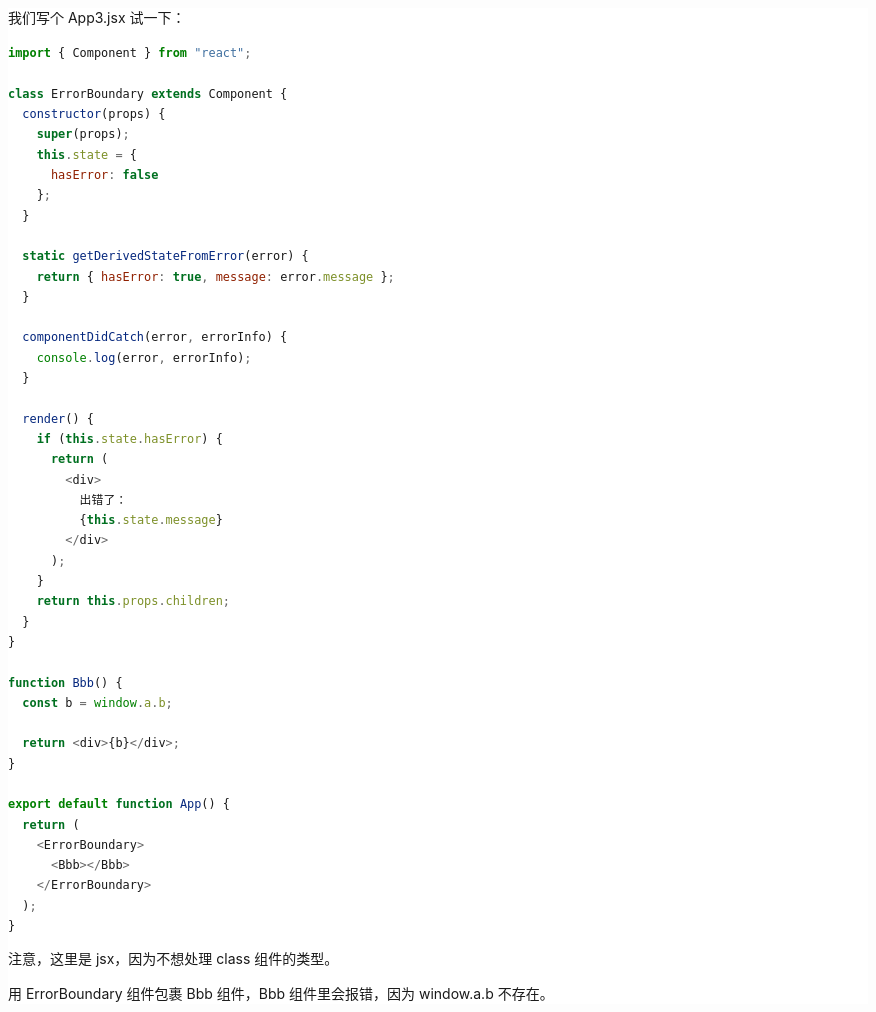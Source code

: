 我们写个 App3.jsx 试一下：

```javascript
import { Component } from "react";

class ErrorBoundary extends Component {
  constructor(props) {
    super(props);
    this.state = {
      hasError: false
    };
  }

  static getDerivedStateFromError(error) {
    return { hasError: true, message: error.message };
  }

  componentDidCatch(error, errorInfo) {
    console.log(error, errorInfo);
  }

  render() {
    if (this.state.hasError) {
      return (
        <div>
          出错了：
          {this.state.message}
        </div>
      );
    }
    return this.props.children;
  }
}

function Bbb() {
  const b = window.a.b;

  return <div>{b}</div>;
}

export default function App() {
  return (
    <ErrorBoundary>
      <Bbb></Bbb>
    </ErrorBoundary>
  );
}
```

注意，这里是 jsx，因为不想处理 class 组件的类型。

用 ErrorBoundary 组件包裹 Bbb 组件，Bbb 组件里会报错，因为 window.a.b 不存在。
